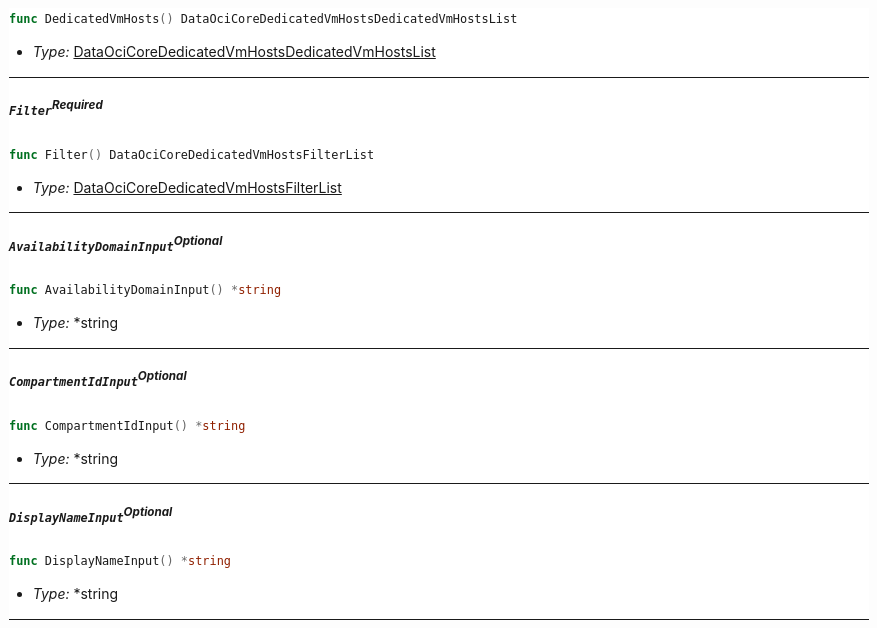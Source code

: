 ```go
func DedicatedVmHosts() DataOciCoreDedicatedVmHostsDedicatedVmHostsList
```

- *Type:* <a href="#rhizo-co-terraform-provider-oci.dataOciCoreDedicatedVmHosts.DataOciCoreDedicatedVmHostsDedicatedVmHostsList">DataOciCoreDedicatedVmHostsDedicatedVmHostsList</a>

---

##### `Filter`<sup>Required</sup> <a name="Filter" id="rhizo-co-terraform-provider-oci.dataOciCoreDedicatedVmHosts.DataOciCoreDedicatedVmHosts.property.filter"></a>

```go
func Filter() DataOciCoreDedicatedVmHostsFilterList
```

- *Type:* <a href="#rhizo-co-terraform-provider-oci.dataOciCoreDedicatedVmHosts.DataOciCoreDedicatedVmHostsFilterList">DataOciCoreDedicatedVmHostsFilterList</a>

---

##### `AvailabilityDomainInput`<sup>Optional</sup> <a name="AvailabilityDomainInput" id="rhizo-co-terraform-provider-oci.dataOciCoreDedicatedVmHosts.DataOciCoreDedicatedVmHosts.property.availabilityDomainInput"></a>

```go
func AvailabilityDomainInput() *string
```

- *Type:* *string

---

##### `CompartmentIdInput`<sup>Optional</sup> <a name="CompartmentIdInput" id="rhizo-co-terraform-provider-oci.dataOciCoreDedicatedVmHosts.DataOciCoreDedicatedVmHosts.property.compartmentIdInput"></a>

```go
func CompartmentIdInput() *string
```

- *Type:* *string

---

##### `DisplayNameInput`<sup>Optional</sup> <a name="DisplayNameInput" id="rhizo-co-terraform-provider-oci.dataOciCoreDedicatedVmHosts.DataOciCoreDedicatedVmHosts.property.displayNameInput"></a>

```go
func DisplayNameInput() *string
```

- *Type:* *string

---